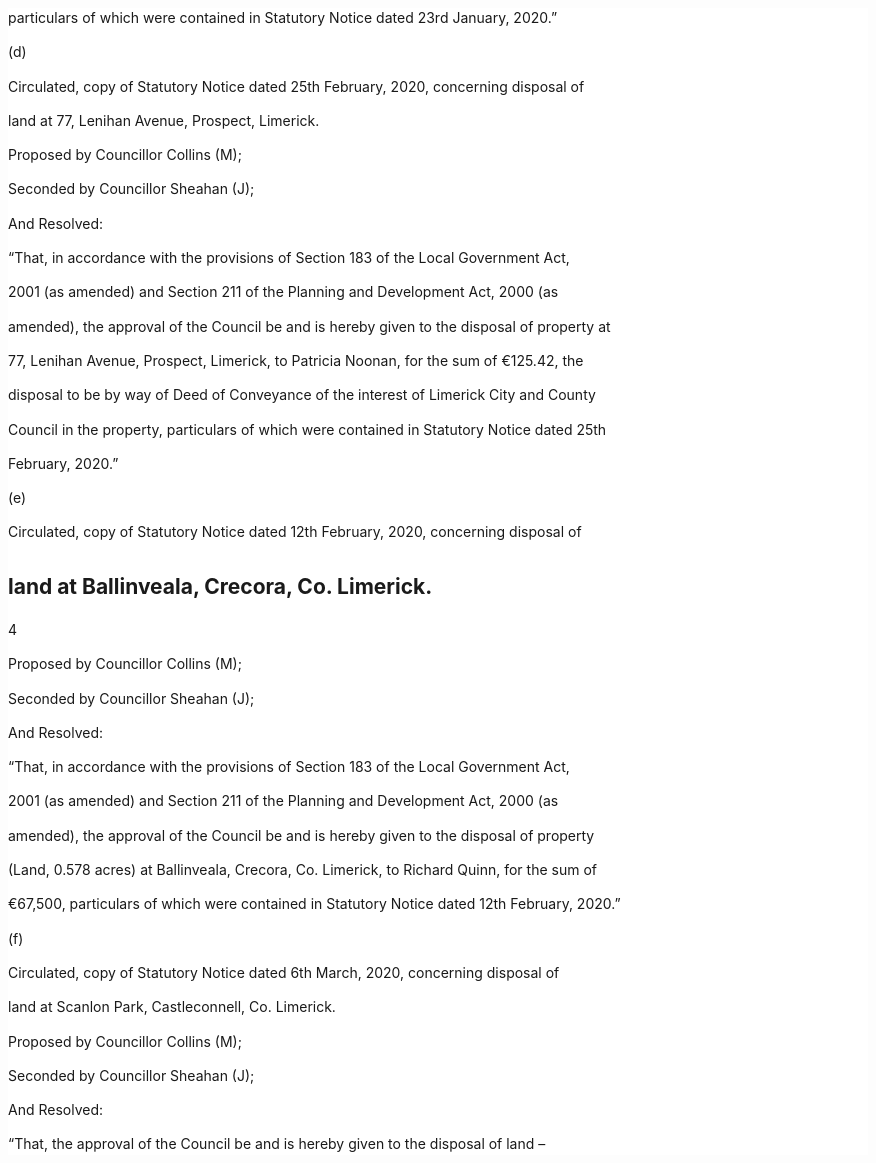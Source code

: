 particulars of which were contained in Statutory Notice dated 23rd January, 2020.”

(d)

Circulated, copy of Statutory Notice dated 25th February, 2020, concerning disposal of

land at 77, Lenihan Avenue, Prospect, Limerick.

Proposed by Councillor Collins (M);

Seconded by Councillor Sheahan (J);

And Resolved:

“That, in accordance with the provisions of Section 183 of the Local Government Act,

2001 (as amended) and Section 211 of the Planning and Development Act, 2000 (as

amended), the approval of the Council be and is hereby given to the disposal of property at

77, Lenihan Avenue, Prospect, Limerick, to Patricia Noonan, for the sum of €125.42, the

disposal to be by way of Deed of Conveyance of the interest of Limerick City and County

Council in the property, particulars of which were contained in Statutory Notice dated 25th

February, 2020.”

(e)

Circulated, copy of Statutory Notice dated 12th February, 2020, concerning disposal of

land at Ballinveala, Crecora, Co. Limerick.
---
4

Proposed by Councillor Collins (M);

Seconded by Councillor Sheahan (J);

And Resolved:

“That, in accordance with the provisions of Section 183 of the Local Government Act,

2001 (as amended) and Section 211 of the Planning and Development Act, 2000 (as

amended), the approval of the Council be and is hereby given to the disposal of property

(Land, 0.578 acres) at Ballinveala, Crecora, Co. Limerick, to Richard Quinn, for the sum of

€67,500, particulars of which were contained in Statutory Notice dated 12th February, 2020.”

(f)

Circulated, copy of Statutory Notice dated 6th March, 2020, concerning disposal of

land at Scanlon Park, Castleconnell, Co. Limerick.

Proposed by Councillor Collins (M);

Seconded by Councillor Sheahan (J);

And Resolved:

“That, the approval of the Council be and is hereby given to the disposal of land –
